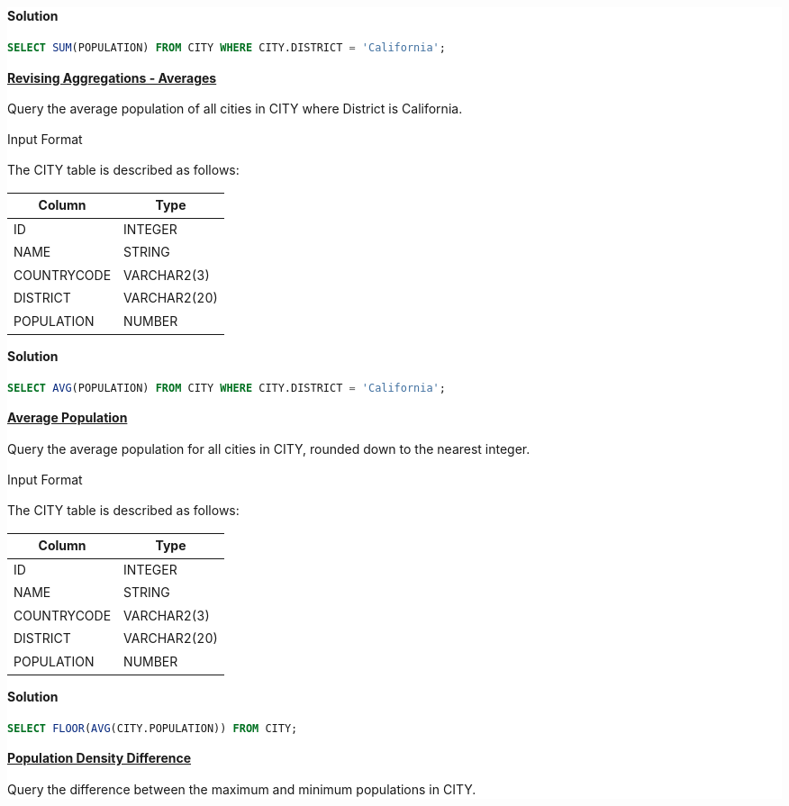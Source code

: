 **Solution**
```SQL
SELECT SUM(POPULATION) FROM CITY WHERE CITY.DISTRICT = 'California';  
```

**[Revising Aggregations - Averages](https://www.hackerrank.com/challenges/revising-aggregations-the-average-function/problem?isFullScreen=false)**

Query the average population of all cities in CITY where District is California.

Input Format

The CITY table is described as follows:

|  Column | Type |
|---|---|
| ID  | INTEGER |
| NAME | STRING   |
| COUNTRYCODE  | VARCHAR2(3)  |
| DISTRICT  | VARCHAR2(20)  |
| POPULATION  | NUMBER  |

**Solution**
```SQL
SELECT AVG(POPULATION) FROM CITY WHERE CITY.DISTRICT = 'California';  
```


**[Average Population](https://www.hackerrank.com/challenges/average-population/problem)**

Query the average population for all cities in CITY, rounded down to the nearest integer.

Input Format

The CITY table is described as follows:

|  Column | Type |
|---|---|
| ID  | INTEGER |
| NAME | STRING   |
| COUNTRYCODE  | VARCHAR2(3)  |
| DISTRICT  | VARCHAR2(20)  |
| POPULATION  | NUMBER  |

**Solution**
```SQL
SELECT FLOOR(AVG(CITY.POPULATION)) FROM CITY;  
```
**[Population Density Difference](https://www.hackerrank.com/challenges/population-density-difference/problem)**

Query the difference between the maximum and minimum populations in CITY.
